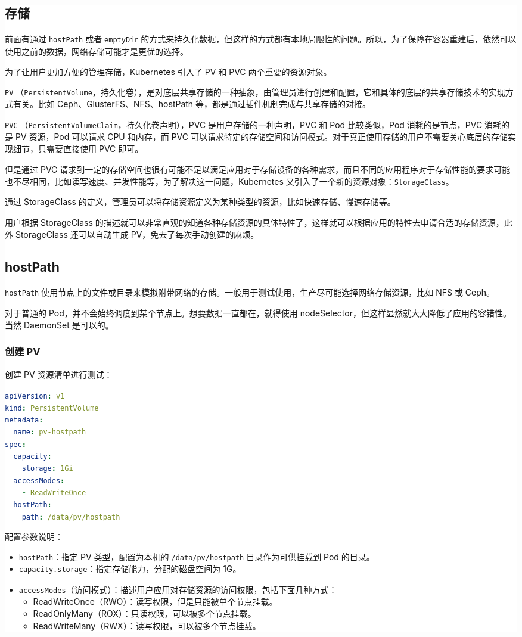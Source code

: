 ## 存储

前面有通过 `hostPath` 或者 `emptyDir` 的方式来持久化数据，但这样的方式都有本地局限性的问题。所以，为了保障在容器重建后，依然可以使用之前的数据，网络存储可能才是更优的选择。

为了让用户更加方便的管理存储，Kubernetes 引入了 PV 和 PVC 两个重要的资源对象。

`PV` （`PersistentVolume`，持久化卷），是对底层共享存储的一种抽象，由管理员进行创建和配置，它和具体的底层的共享存储技术的实现方式有关。比如 Ceph、GlusterFS、NFS、hostPath 等，都是通过插件机制完成与共享存储的对接。

`PVC` （`PersistentVolumeClaim`，持久化卷声明），PVC 是用户存储的一种声明，PVC 和 Pod 比较类似，Pod 消耗的是节点，PVC 消耗的是 PV 资源，Pod 可以请求 CPU 和内存，而 PVC 可以请求特定的存储空间和访问模式。对于真正使用存储的用户不需要关心底层的存储实现细节，只需要直接使用 PVC 即可。

但是通过 PVC 请求到一定的存储空间也很有可能不足以满足应用对于存储设备的各种需求，而且不同的应用程序对于存储性能的要求可能也不尽相同，比如读写速度、并发性能等，为了解决这一问题，Kubernetes 又引入了一个新的资源对象：`StorageClass`。

通过 StorageClass 的定义，管理员可以将存储资源定义为某种类型的资源，比如快速存储、慢速存储等。

用户根据 StorageClass 的描述就可以非常直观的知道各种存储资源的具体特性了，这样就可以根据应用的特性去申请合适的存储资源，此外 StorageClass 还可以自动生成 PV，免去了每次手动创建的麻烦。





## hostPath

`hostPath` 使用节点上的文件或目录来模拟附带网络的存储。一般用于测试使用，生产尽可能选择网络存储资源，比如 NFS 或 Ceph。

对于普通的 Pod，并不会始终调度到某个节点上。想要数据一直都在，就得使用 nodeSelector，但这样显然就大大降低了应用的容错性。当然 DaemonSet 是可以的。



### 创建 PV

创建 PV 资源清单进行测试：

```yaml
apiVersion: v1
kind: PersistentVolume
metadata:
  name: pv-hostpath
spec:
  capacity:
    storage: 1Gi
  accessModes:
    - ReadWriteOnce
  hostPath:
    path: /data/pv/hostpath
```

配置参数说明：

* `hostPath`：指定 PV 类型，配置为本机的 `/data/pv/hostpath` 目录作为可供挂载到 Pod 的目录。
* `capacity.storage`：指定存储能力，分配的磁盘空间为 1G。

- `accessModes`（访问模式）：描述用户应用对存储资源的访问权限，包括下面几种方式：
  - ReadWriteOnce（RWO）：读写权限，但是只能被单个节点挂载。
  - ReadOnlyMany（ROX）：只读权限，可以被多个节点挂载。
  - ReadWriteMany（RWX）：读写权限，可以被多个节点挂载。
